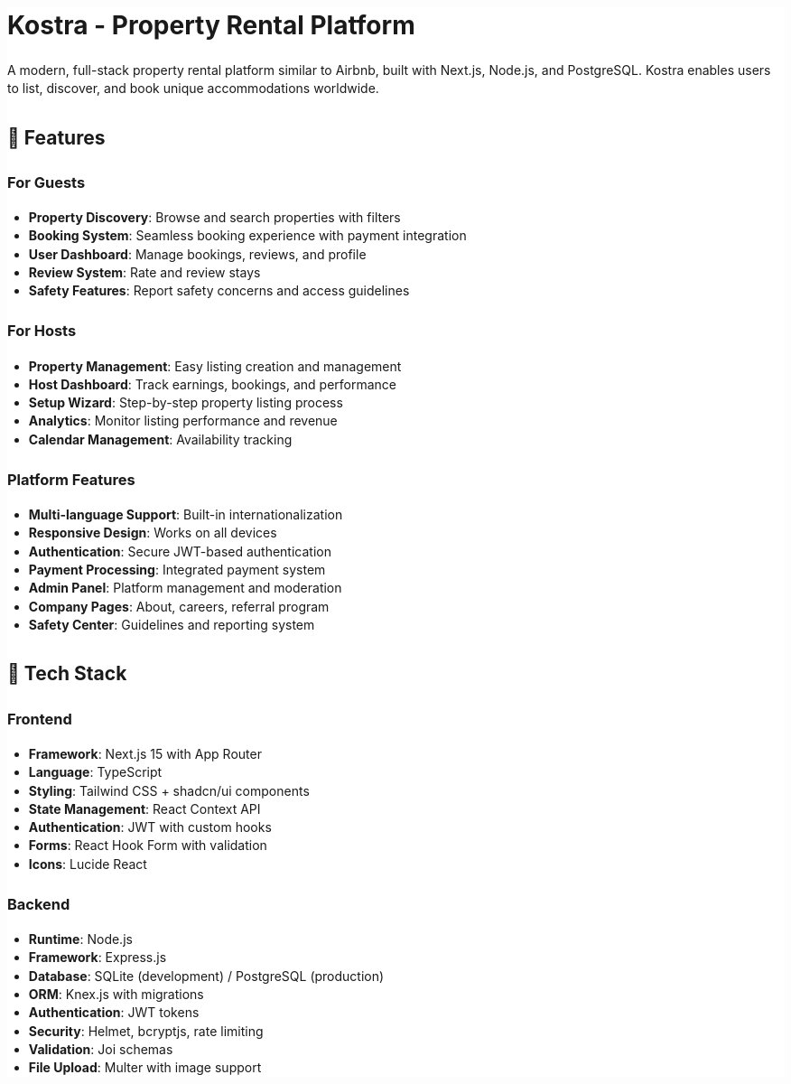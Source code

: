 # Kostra - Property Rental Platform

A modern, full-stack property rental platform similar to Airbnb, built with Next.js, Node.js, and PostgreSQL. Kostra enables users to list, discover, and book unique accommodations worldwide.

## 🌟 Features

### For Guests
- **Property Discovery**: Browse and search properties with filters
- **Booking System**: Seamless booking experience with payment integration
- **User Dashboard**: Manage bookings, reviews, and profile
- **Review System**: Rate and review stays
- **Safety Features**: Report safety concerns and access guidelines

### For Hosts
- **Property Management**: Easy listing creation and management
- **Host Dashboard**: Track earnings, bookings, and performance
- **Setup Wizard**: Step-by-step property listing process
- **Analytics**: Monitor listing performance and revenue
- **Calendar Management**: Availability tracking

### Platform Features
- **Multi-language Support**: Built-in internationalization
- **Responsive Design**: Works on all devices
- **Authentication**: Secure JWT-based authentication
- **Payment Processing**: Integrated payment system
- **Admin Panel**: Platform management and moderation
- **Company Pages**: About, careers, referral program
- **Safety Center**: Guidelines and reporting system

## 🚀 Tech Stack

### Frontend
- **Framework**: Next.js 15 with App Router
- **Language**: TypeScript
- **Styling**: Tailwind CSS + shadcn/ui components
- **State Management**: React Context API
- **Authentication**: JWT with custom hooks
- **Forms**: React Hook Form with validation
- **Icons**: Lucide React

### Backend
- **Runtime**: Node.js
- **Framework**: Express.js
- **Database**: SQLite (development) / PostgreSQL (production)
- **ORM**: Knex.js with migrations
- **Authentication**: JWT tokens
- **Security**: Helmet, bcryptjs, rate limiting
- **Validation**: Joi schemas
- **File Upload**: Multer with image support
